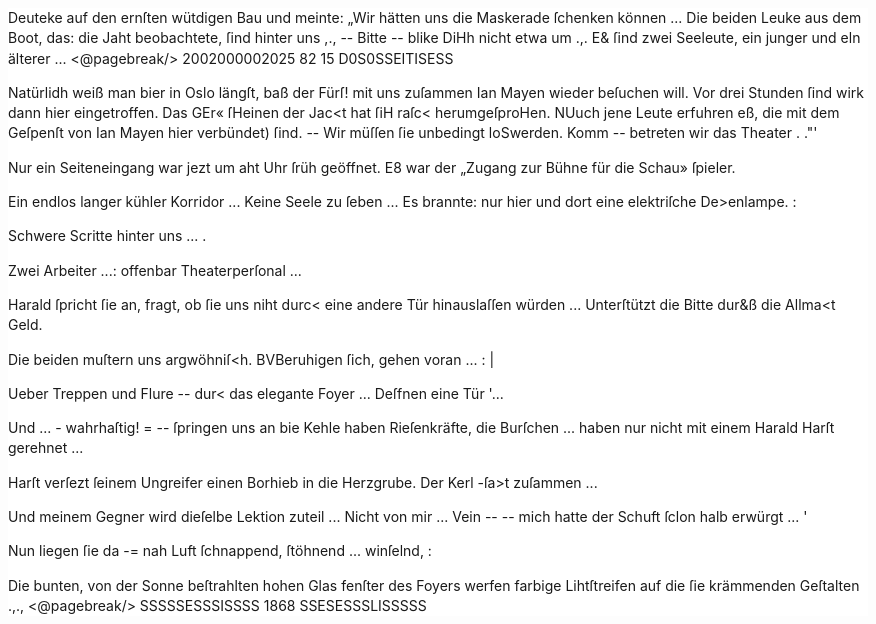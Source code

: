 Deuteke auf den ernſten wütdigen Bau und meinte:
„Wir hätten uns die Maskerade ſchenken können ... Die
beiden Leuke aus dem Boot, das: die Jaht beobachtete,
ſind hinter uns ,., -- Bitte -- blike DiHh nicht etwa
um .,. E& ſind zwei Seeleute, ein junger und eln älterer ...
<@pagebreak/>
2002000002025 82 15 D0S0SSEITISESS

Natürlidh weiß man bier in Oslo längſt, baß der Fürſ!
mit uns zuſammen Ian Mayen wieder beſuchen will. Vor
drei Stunden ſind wirk dann hier eingetroffen. Das GEr«
ſHeinen der Jac<t hat ſiH raſc< herumgeſproHen. NUuch
jene Leute erfuhren eß, die mit dem Geſpenſt von Ian
Mayen hier verbündet) ſind. -- Wir müſſen ſie unbedingt
loSwerden. Komm -- betreten wir das Theater . ."'

Nur ein Seiteneingang war jezt um aht Uhr ſrüh
geöffnet. E8 war der „Zugang zur Bühne für die Schau»
ſpieler.

Ein endlos langer kühler Korridor ... Keine Seele zu
ſeben ... Es brannte: nur hier und dort eine elektriſche
De>enlampe. :

Schwere Scritte hinter uns ... .

Zwei Arbeiter ...: offenbar Theaterperſonal ...

Harald ſpricht ſie an, fragt, ob ſie uns niht durc<
eine andere Tür hinauslaſſen würden ... Unterſtützt die
Bitte dur&ß die Allma<t Geld.

Die beiden muſtern uns argwöhniſ<h. BVBeruhigen ſich,
gehen voran ... : |

Ueber Treppen und Flure -- dur< das elegante Foyer
... Deſfnen eine Tür '...

Und ... - wahrhaſtig! = -- ſpringen uns an bie Kehle
haben Rieſenkräfte, die Burſchen ... haben nur nicht mit
einem Harald Harſt gerehnet ...

Harſt verſezt ſeinem Ungreifer einen Borhieb in die
Herzgrube. Der Kerl -ſa>t zuſammen ...

Und meinem Gegner wird dieſelbe Lektion zuteil ...
Nicht von mir ... Vein -- -- mich hatte der Schuft ſclon
halb erwürgt ... '

Nun liegen ſie da -= nah Luft ſchnappend, ſtöhnend ...
winſelnd, :

Die bunten, von der Sonne beſtrahlten hohen Glas
fenſter des Foyers werfen farbige Lihtſtreifen auf die ſie
krämmenden Geſtalten .,.,
<@pagebreak/>
SSSSSESSSISSSS 1868 SSESESSSLISSSSS

